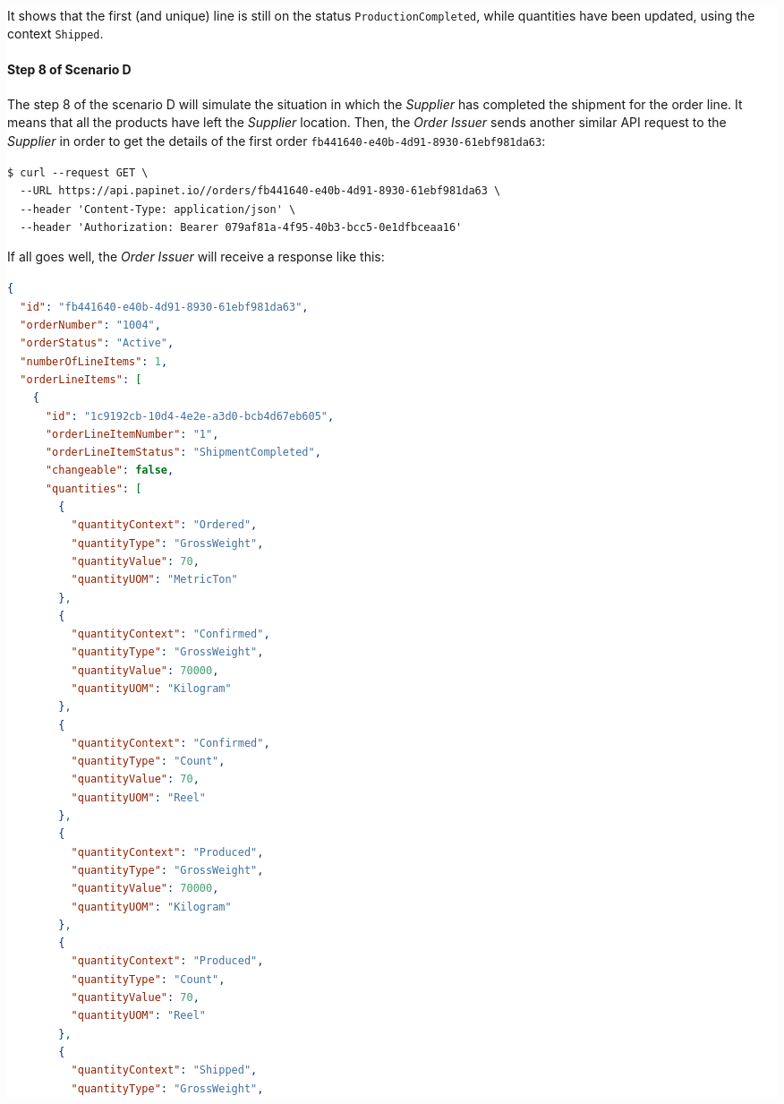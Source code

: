
It shows that the first (and unique) line is still on the status `ProductionCompleted`, while quantities have been updated, using the context `Shipped`.

#### Step 8 of Scenario D

The step 8 of the scenario D will simulate the situation in which the _Supplier_ has completed the shipment for the order line. It means that all the products have left the _Supplier_ location. Then, the _Order Issuer_ sends another similar API request to the _Supplier_ in order to get the details of the first order `fb441640-e40b-4d91-8930-61ebf981da63`:

```text
$ curl --request GET \
  --URL https://api.papinet.io//orders/fb441640-e40b-4d91-8930-61ebf981da63 \
  --header 'Content-Type: application/json' \
  --header 'Authorization: Bearer 079af81a-4f95-40b3-bcc5-0e1dfbceaa16'
```

If all goes well, the _Order Issuer_ will receive a response like this:

```json
{
  "id": "fb441640-e40b-4d91-8930-61ebf981da63",
  "orderNumber": "1004",
  "orderStatus": "Active",
  "numberOfLineItems": 1,
  "orderLineItems": [
    {
      "id": "1c9192cb-10d4-4e2e-a3d0-bcb4d67eb605",
      "orderLineItemNumber": "1",
      "orderLineItemStatus": "ShipmentCompleted",
      "changeable": false,
      "quantities": [
        {
          "quantityContext": "Ordered",
          "quantityType": "GrossWeight",
          "quantityValue": 70,
          "quantityUOM": "MetricTon"
        },
        {
          "quantityContext": "Confirmed",
          "quantityType": "GrossWeight",
          "quantityValue": 70000,
          "quantityUOM": "Kilogram"
        },
        {
          "quantityContext": "Confirmed",
          "quantityType": "Count",
          "quantityValue": 70,
          "quantityUOM": "Reel"
        },
        {
          "quantityContext": "Produced",
          "quantityType": "GrossWeight",
          "quantityValue": 70000,
          "quantityUOM": "Kilogram"
        },
        {
          "quantityContext": "Produced",
          "quantityType": "Count",
          "quantityValue": 70,
          "quantityUOM": "Reel"
        },
        {
          "quantityContext": "Shipped",
          "quantityType": "GrossWeight",
```